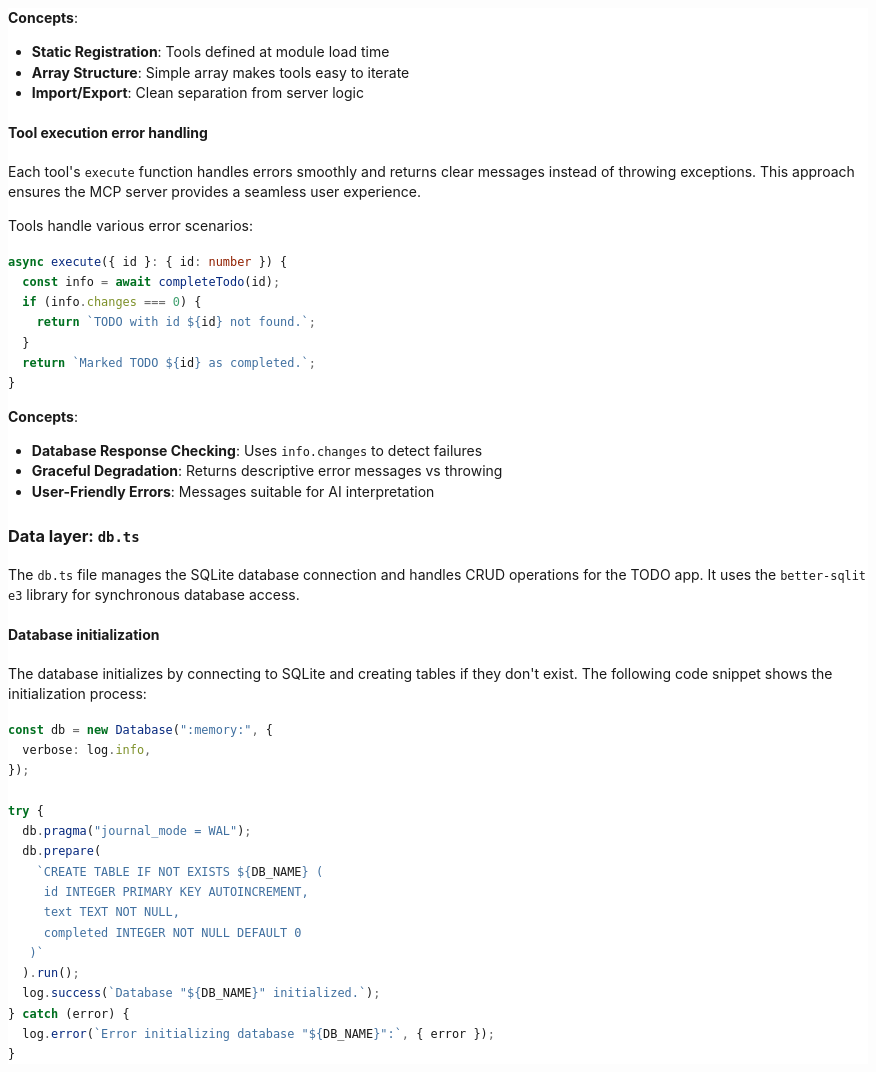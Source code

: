 **Concepts**:

- **Static Registration**: Tools defined at module load time
- **Array Structure**: Simple array makes tools easy to iterate
- **Import/Export**: Clean separation from server logic

#### Tool execution error handling

Each tool's `execute` function handles errors smoothly and returns clear messages instead of throwing exceptions. This approach ensures the MCP server provides a seamless user experience.

Tools handle various error scenarios:

```typescript
async execute({ id }: { id: number }) {
  const info = await completeTodo(id);
  if (info.changes === 0) {
    return `TODO with id ${id} not found.`;
  }
  return `Marked TODO ${id} as completed.`;
}
```

**Concepts**:

- **Database Response Checking**: Uses `info.changes` to detect failures
- **Graceful Degradation**: Returns descriptive error messages vs throwing
- **User-Friendly Errors**: Messages suitable for AI interpretation

### Data layer: `db.ts`

The `db.ts` file manages the SQLite database connection and handles CRUD operations for the TODO app. It uses the `better-sqlite3` library for synchronous database access.

#### Database initialization

The database initializes by connecting to SQLite and creating tables if they don't exist. The following code snippet shows the initialization process:

```typescript
const db = new Database(":memory:", {
  verbose: log.info,
});

try {
  db.pragma("journal_mode = WAL");
  db.prepare(
    `CREATE TABLE IF NOT EXISTS ${DB_NAME} (
     id INTEGER PRIMARY KEY AUTOINCREMENT,
     text TEXT NOT NULL,
     completed INTEGER NOT NULL DEFAULT 0
   )`
  ).run();
  log.success(`Database "${DB_NAME}" initialized.`);
} catch (error) {
  log.error(`Error initializing database "${DB_NAME}":`, { error });
}
```
